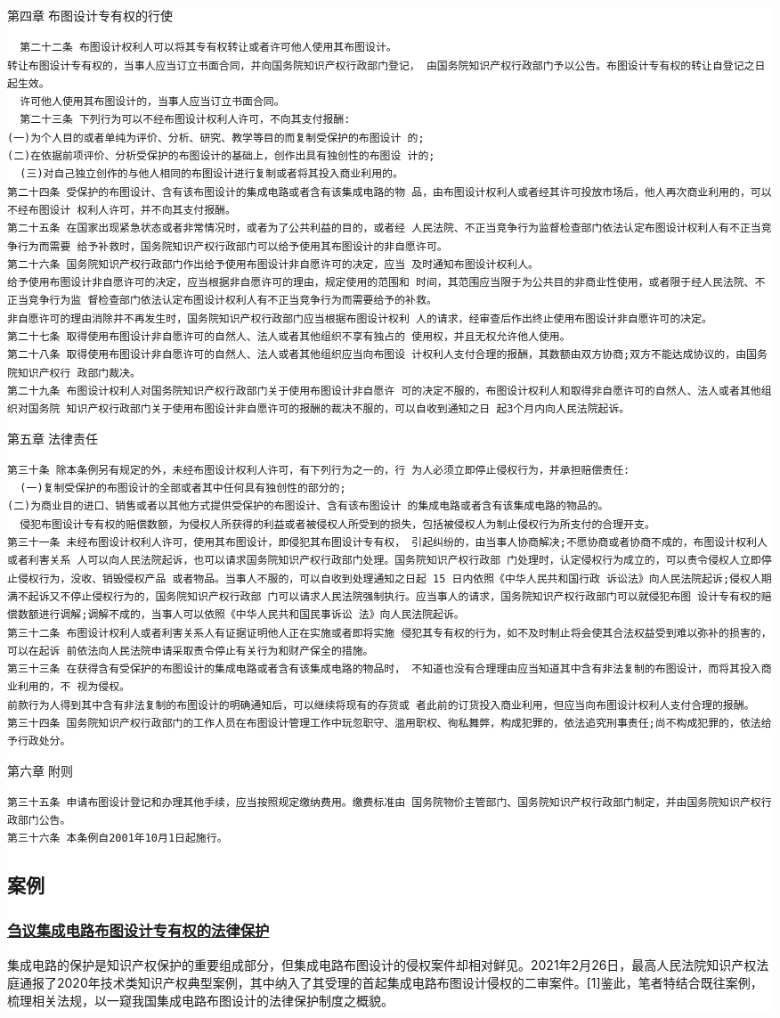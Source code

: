 第四章 布图设计专有权的行使
```
  第二十二条 布图设计权利人可以将其专有权转让或者许可他人使用其布图设计。
转让布图设计专有权的，当事人应当订立书面合同，并向国务院知识产权行政部门登记， 由国务院知识产权行政部门予以公告。布图设计专有权的转让自登记之日起生效。
  许可他人使用其布图设计的，当事人应当订立书面合同。
  第二十三条 下列行为可以不经布图设计权利人许可，不向其支付报酬:
(一)为个人目的或者单纯为评价、分析、研究、教学等目的而复制受保护的布图设计 的;
(二)在依据前项评价、分析受保护的布图设计的基础上，创作出具有独创性的布图设 计的;
  (三)对自己独立创作的与他人相同的布图设计进行复制或者将其投入商业利用的。
第二十四条 受保护的布图设计、含有该布图设计的集成电路或者含有该集成电路的物 品，由布图设计权利人或者经其许可投放市场后，他人再次商业利用的，可以不经布图设计 权利人许可，并不向其支付报酬。
第二十五条 在国家出现紧急状态或者非常情况时，或者为了公共利益的目的，或者经 人民法院、不正当竞争行为监督检查部门依法认定布图设计权利人有不正当竞争行为而需要 给予补救时，国务院知识产权行政部门可以给予使用其布图设计的非自愿许可。
第二十六条 国务院知识产权行政部门作出给予使用布图设计非自愿许可的决定，应当 及时通知布图设计权利人。
给予使用布图设计非自愿许可的决定，应当根据非自愿许可的理由，规定使用的范围和 时间，其范围应当限于为公共目的非商业性使用，或者限于经人民法院、不正当竞争行为监 督检查部门依法认定布图设计权利人有不正当竞争行为而需要给予的补救。
非自愿许可的理由消除并不再发生时，国务院知识产权行政部门应当根据布图设计权利 人的请求，经审查后作出终止使用布图设计非自愿许可的决定。
第二十七条 取得使用布图设计非自愿许可的自然人、法人或者其他组织不享有独占的 使用权，并且无权允许他人使用。
第二十八条 取得使用布图设计非自愿许可的自然人、法人或者其他组织应当向布图设 计权利人支付合理的报酬，其数额由双方协商;双方不能达成协议的，由国务院知识产权行 政部门裁决。
第二十九条 布图设计权利人对国务院知识产权行政部门关于使用布图设计非自愿许 可的决定不服的，布图设计权利人和取得非自愿许可的自然人、法人或者其他组织对国务院 知识产权行政部门关于使用布图设计非自愿许可的报酬的裁决不服的，可以自收到通知之日 起3个月内向人民法院起诉。
```

第五章 法律责任
```
第三十条 除本条例另有规定的外，未经布图设计权利人许可，有下列行为之一的，行 为人必须立即停止侵权行为，并承担赔偿责任:
  (一)复制受保护的布图设计的全部或者其中任何具有独创性的部分的;
(二)为商业目的进口、销售或者以其他方式提供受保护的布图设计、含有该布图设计 的集成电路或者含有该集成电路的物品的。
  侵犯布图设计专有权的赔偿数额，为侵权人所获得的利益或者被侵权人所受到的损失，包括被侵权人为制止侵权行为所支付的合理开支。
第三十一条 未经布图设计权利人许可，使用其布图设计，即侵犯其布图设计专有权， 引起纠纷的，由当事人协商解决;不愿协商或者协商不成的，布图设计权利人或者利害关系 人可以向人民法院起诉，也可以请求国务院知识产权行政部门处理。国务院知识产权行政部 门处理时，认定侵权行为成立的，可以责令侵权人立即停止侵权行为，没收、销毁侵权产品 或者物品。当事人不服的，可以自收到处理通知之日起 15 日内依照《中华人民共和国行政 诉讼法》向人民法院起诉;侵权人期满不起诉又不停止侵权行为的，国务院知识产权行政部 门可以请求人民法院强制执行。应当事人的请求，国务院知识产权行政部门可以就侵犯布图 设计专有权的赔偿数额进行调解;调解不成的，当事人可以依照《中华人民共和国民事诉讼 法》向人民法院起诉。
第三十二条 布图设计权利人或者利害关系人有证据证明他人正在实施或者即将实施 侵犯其专有权的行为，如不及时制止将会使其合法权益受到难以弥补的损害的，可以在起诉 前依法向人民法院申请采取责令停止有关行为和财产保全的措施。
第三十三条 在获得含有受保护的布图设计的集成电路或者含有该集成电路的物品时， 不知道也没有合理理由应当知道其中含有非法复制的布图设计，而将其投入商业利用的，不 视为侵权。
前款行为人得到其中含有非法复制的布图设计的明确通知后，可以继续将现有的存货或 者此前的订货投入商业利用，但应当向布图设计权利人支付合理的报酬。
第三十四条 国务院知识产权行政部门的工作人员在布图设计管理工作中玩忽职守、滥用职权、徇私舞弊，构成犯罪的，依法追究刑事责任;尚不构成犯罪的，依法给予行政处分。 
```

第六章 附则
```
第三十五条 申请布图设计登记和办理其他手续，应当按照规定缴纳费用。缴费标准由 国务院物价主管部门、国务院知识产权行政部门制定，并由国务院知识产权行政部门公告。
第三十六条 本条例自2001年10月1日起施行。
```

## 案例

### [刍议集成电路布图设计专有权的法律保护](http://www.zhonglun.com/Content/2021/03-17/1416251855.html)

集成电路的保护是知识产权保护的重要组成部分，但集成电路布图设计的侵权案件却相对鲜见。2021年2月26日，最高人民法院知识产权法庭通报了2020年技术类知识产权典型案例，其中纳入了其受理的首起集成电路布图设计侵权的二审案件。[1]鉴此，笔者特结合既往案例，梳理相关法规，以一窥我国集成电路布图设计的法律保护制度之概貌。
 